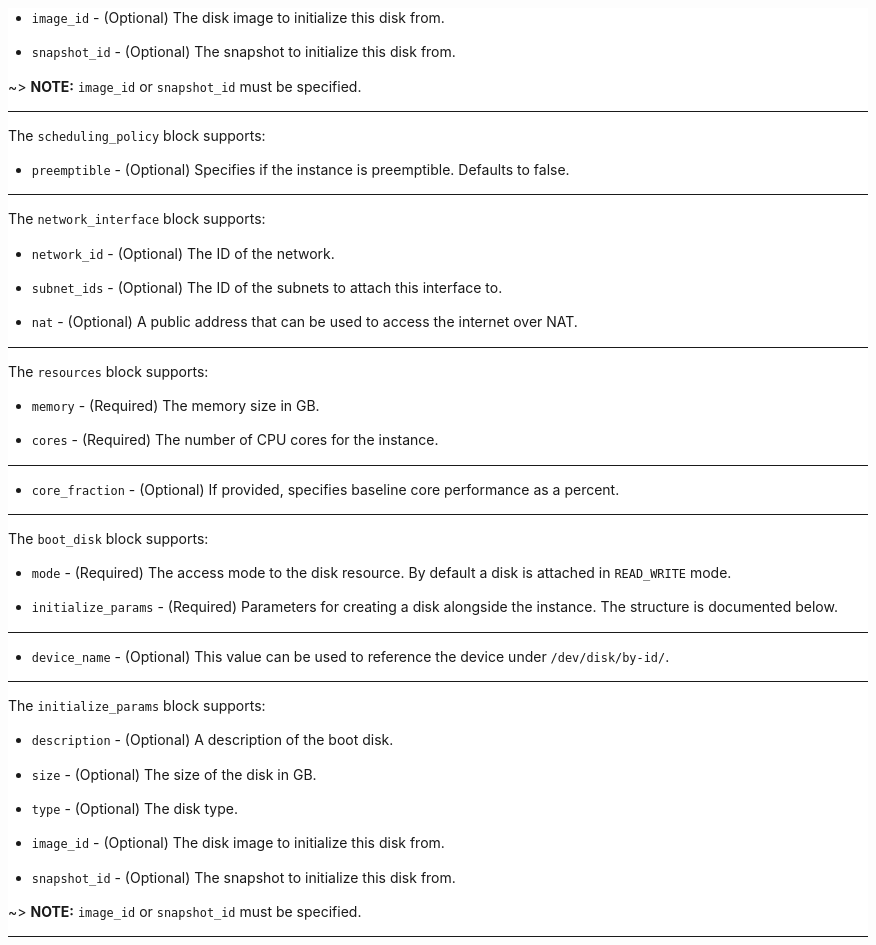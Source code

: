 * `image_id` - (Optional) The disk image to initialize this disk from.

* `snapshot_id` - (Optional) The snapshot to initialize this disk from.

~> **NOTE:** `image_id` or `snapshot_id` must be specified.

---

The `scheduling_policy` block supports:

* `preemptible` - (Optional) Specifies if the instance is preemptible. Defaults to false.

---

The `network_interface` block supports:

* `network_id` - (Optional) The ID of the network.

* `subnet_ids` - (Optional) The ID of the subnets to attach this interface to.

* `nat` - (Optional) A public address that can be used to access the internet over NAT.

---

The `resources` block supports:

* `memory` - (Required) The memory size in GB.

* `cores` - (Required) The number of CPU cores for the instance.

- - -
* `core_fraction` - (Optional) If provided, specifies baseline core performance as a percent.

---

The `boot_disk` block supports:

* `mode` - (Required) The access mode to the disk resource. By default a disk is attached in `READ_WRITE` mode.

* `initialize_params` - (Required) Parameters for creating a disk alongside the instance.
The structure is documented below.

- - -
* `device_name` - (Optional) This value can be used to reference the device under `/dev/disk/by-id/`.

---

The `initialize_params` block supports:

* `description` - (Optional) A description of the boot disk.

* `size` - (Optional) The size of the disk in GB.

* `type` - (Optional) The disk type.

* `image_id` - (Optional) The disk image to initialize this disk from.

* `snapshot_id` - (Optional) The snapshot to initialize this disk from.

~> **NOTE:** `image_id` or `snapshot_id` must be specified.

---
